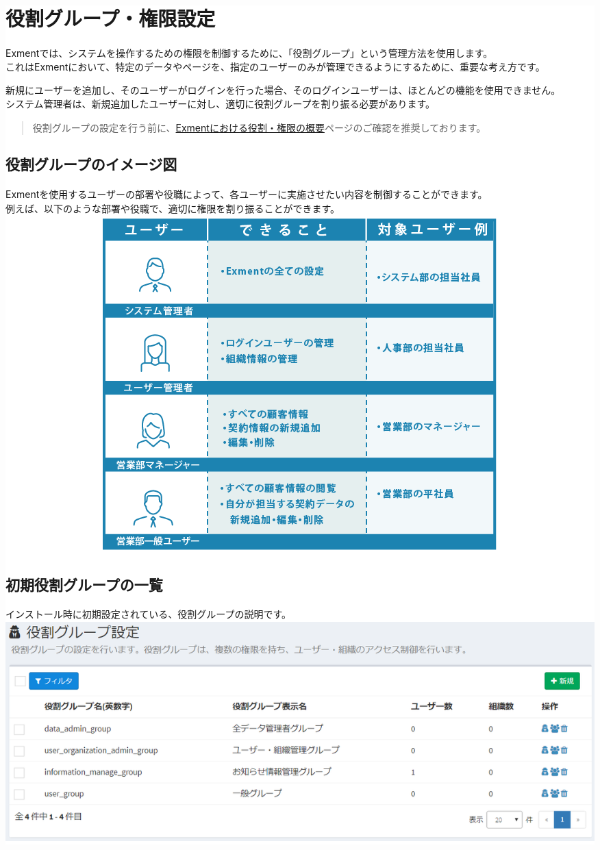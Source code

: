 # 役割グループ・権限設定

Exmentでは、システムを操作するための権限を制御するために、「役割グループ」という管理方法を使用します。  
これはExmentにおいて、特定のデータやページを、指定のユーザーのみが管理できるようにするために、重要な考え方です。  

新規にユーザーを追加し、そのユーザーがログインを行った場合、そのログインユーザーは、ほとんどの機能を使用できません。  
システム管理者は、新規追加したユーザーに対し、適切に役割グループを割り振る必要があります。  

> 役割グループの設定を行う前に、[Exmentにおける役割・権限の概要](/ja/permission)ページのご確認を推奨しております。

## 役割グループのイメージ図
Exmentを使用するユーザーの部署や役職によって、各ユーザーに実施させたい内容を制御することができます。  
例えば、以下のような部署や役職で、適切に権限を割り振ることができます。
![役割・権限](img/role/workgroup1.png)

## 初期役割グループの一覧
インストール時に初期設定されている、役割グループの説明です。
![役割グループ画面](img/role/role_group2.png)

